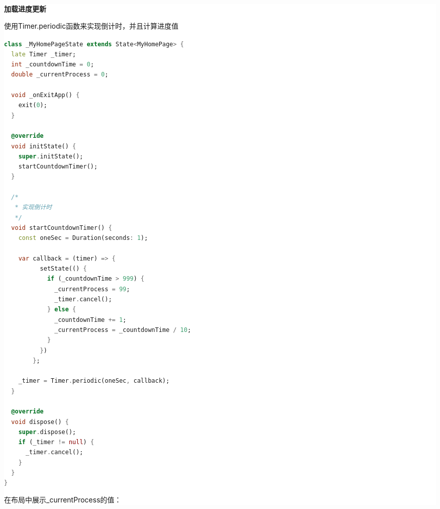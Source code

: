 

**加载进度更新**

使用Timer.periodic函数来实现倒计时，并且计算进度值

```dart
class _MyHomePageState extends State<MyHomePage> {
  late Timer _timer;
  int _countdownTime = 0;
  double _currentProcess = 0;

  void _onExitApp() {
    exit(0);
  }

  @override
  void initState() {
    super.initState();
    startCountdownTimer();
  }

  /*
   * 实现倒计时
   */
  void startCountdownTimer() {
    const oneSec = Duration(seconds: 1);

    var callback = (timer) => {
          setState(() {
            if (_countdownTime > 999) {
              _currentProcess = 99;
              _timer.cancel();
            } else {
              _countdownTime += 1;
              _currentProcess = _countdownTime / 10;
            }
          })
        };

    _timer = Timer.periodic(oneSec, callback);
  }

  @override
  void dispose() {
    super.dispose();
    if (_timer != null) {
      _timer.cancel();
    }
  }
}
```

在布局中展示_currentProcess的值：
